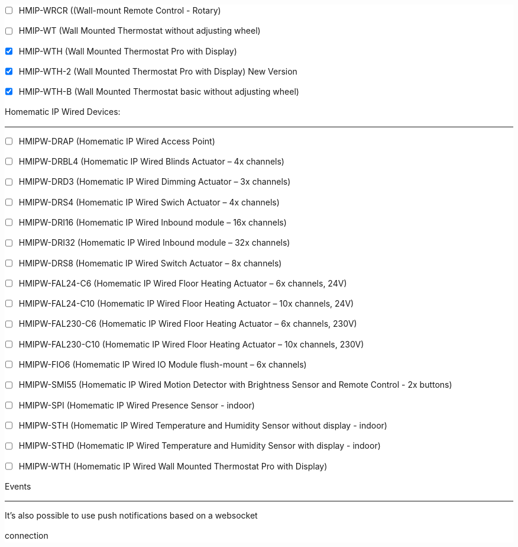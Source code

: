 -  [ ] HMIP-WRCR       ((Wall-mount Remote Control - Rotary)

-  [ ] HMIP-WT         (Wall Mounted Thermostat without adjusting wheel)

-  [X] HMIP-WTH        (Wall Mounted Thermostat Pro with Display)

-  [X] HMIP-WTH-2      (Wall Mounted Thermostat Pro with Display) New Version

-  [X] HMIP-WTH-B      (Wall Mounted Thermostat basic without adjusting wheel)



Homematic IP Wired Devices:

---------------------------



-  [ ] HMIPW-DRAP       (Homematic IP Wired Access Point)

-  [ ] HMIPW-DRBL4      (Homematic IP Wired Blinds Actuator – 4x channels)

-  [ ] HMIPW-DRD3       (Homematic IP Wired Dimming Actuator – 3x channels)

-  [ ] HMIPW-DRS4       (Homematic IP Wired Swich Actuator – 4x channels)

-  [ ] HMIPW-DRI16      (Homematic IP Wired Inbound module – 16x channels)

-  [ ] HMIPW-DRI32      (Homematic IP Wired Inbound module – 32x channels)

-  [ ] HMIPW-DRS8       (Homematic IP Wired Switch Actuator – 8x channels)

-  [ ] HMIPW-FAL24-C6   (Homematic IP Wired Floor Heating Actuator – 6x channels, 24V)

-  [ ] HMIPW-FAL24-C10  (Homematic IP Wired Floor Heating Actuator – 10x channels, 24V)

-  [ ] HMIPW-FAL230-C6  (Homematic IP Wired Floor Heating Actuator – 6x channels, 230V)

-  [ ] HMIPW-FAL230-C10 (Homematic IP Wired Floor Heating Actuator – 10x channels, 230V)

-  [ ] HMIPW-FIO6       (Homematic IP Wired IO Module flush-mount – 6x channels) 

-  [ ] HMIPW-SMI55      (Homematic IP Wired Motion Detector with Brightness Sensor and Remote Control - 2x buttons)

-  [ ] HMIPW-SPI        (Homematic IP Wired Presence Sensor - indoor)

-  [ ] HMIPW-STH        (Homematic IP Wired Temperature and Humidity Sensor without display - indoor)

-  [ ] HMIPW-STHD       (Homematic IP Wired Temperature and Humidity Sensor with display - indoor)

-  [ ] HMIPW-WTH        (Homematic IP Wired Wall Mounted Thermostat Pro with Display)



Events

------



It’s also possible to use push notifications based on a websocket

connection

